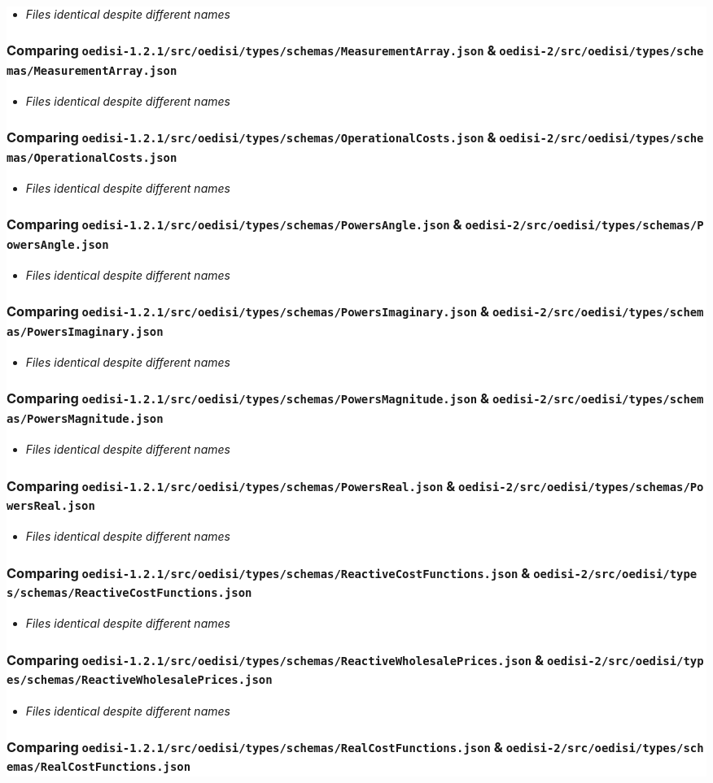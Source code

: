  * *Files identical despite different names*

### Comparing `oedisi-1.2.1/src/oedisi/types/schemas/MeasurementArray.json` & `oedisi-2/src/oedisi/types/schemas/MeasurementArray.json`

 * *Files identical despite different names*

### Comparing `oedisi-1.2.1/src/oedisi/types/schemas/OperationalCosts.json` & `oedisi-2/src/oedisi/types/schemas/OperationalCosts.json`

 * *Files identical despite different names*

### Comparing `oedisi-1.2.1/src/oedisi/types/schemas/PowersAngle.json` & `oedisi-2/src/oedisi/types/schemas/PowersAngle.json`

 * *Files identical despite different names*

### Comparing `oedisi-1.2.1/src/oedisi/types/schemas/PowersImaginary.json` & `oedisi-2/src/oedisi/types/schemas/PowersImaginary.json`

 * *Files identical despite different names*

### Comparing `oedisi-1.2.1/src/oedisi/types/schemas/PowersMagnitude.json` & `oedisi-2/src/oedisi/types/schemas/PowersMagnitude.json`

 * *Files identical despite different names*

### Comparing `oedisi-1.2.1/src/oedisi/types/schemas/PowersReal.json` & `oedisi-2/src/oedisi/types/schemas/PowersReal.json`

 * *Files identical despite different names*

### Comparing `oedisi-1.2.1/src/oedisi/types/schemas/ReactiveCostFunctions.json` & `oedisi-2/src/oedisi/types/schemas/ReactiveCostFunctions.json`

 * *Files identical despite different names*

### Comparing `oedisi-1.2.1/src/oedisi/types/schemas/ReactiveWholesalePrices.json` & `oedisi-2/src/oedisi/types/schemas/ReactiveWholesalePrices.json`

 * *Files identical despite different names*

### Comparing `oedisi-1.2.1/src/oedisi/types/schemas/RealCostFunctions.json` & `oedisi-2/src/oedisi/types/schemas/RealCostFunctions.json`
